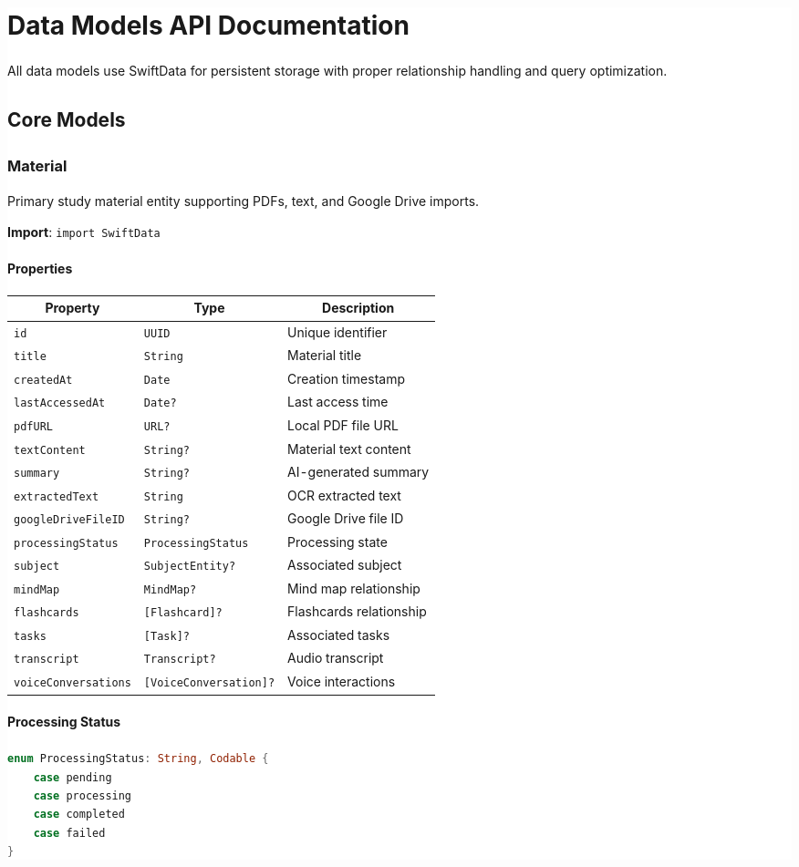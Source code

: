 # Data Models API Documentation

All data models use SwiftData for persistent storage with proper relationship handling and query optimization.

## Core Models

### Material

Primary study material entity supporting PDFs, text, and Google Drive imports.

**Import**: `import SwiftData`

#### Properties

| Property | Type | Description |
|----------|------|-------------|
| `id` | `UUID` | Unique identifier |
| `title` | `String` | Material title |
| `createdAt` | `Date` | Creation timestamp |
| `lastAccessedAt` | `Date?` | Last access time |
| `pdfURL` | `URL?` | Local PDF file URL |
| `textContent` | `String?` | Material text content |
| `summary` | `String?` | AI-generated summary |
| `extractedText` | `String` | OCR extracted text |
| `googleDriveFileID` | `String?` | Google Drive file ID |
| `processingStatus` | `ProcessingStatus` | Processing state |
| `subject` | `SubjectEntity?` | Associated subject |
| `mindMap` | `MindMap?` | Mind map relationship |
| `flashcards` | `[Flashcard]?` | Flashcards relationship |
| `tasks` | `[Task]?` | Associated tasks |
| `transcript` | `Transcript?` | Audio transcript |
| `voiceConversations` | `[VoiceConversation]?` | Voice interactions |

#### Processing Status

```swift
enum ProcessingStatus: String, Codable {
    case pending
    case processing
    case completed
    case failed
}
```

